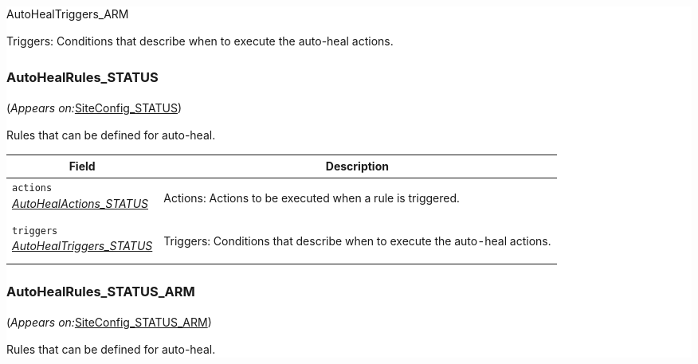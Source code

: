 AutoHealTriggers_ARM
</a>
</em>
</td>
<td>
<p>Triggers: Conditions that describe when to execute the auto-heal actions.</p>
</td>
</tr>
</tbody>
</table>
<h3 id="web.azure.com/v1api20220301.AutoHealRules_STATUS">AutoHealRules_STATUS
</h3>
<p>
(<em>Appears on:</em><a href="#web.azure.com/v1api20220301.SiteConfig_STATUS">SiteConfig_STATUS</a>)
</p>
<div>
<p>Rules that can be defined for auto-heal.</p>
</div>
<table>
<thead>
<tr>
<th>Field</th>
<th>Description</th>
</tr>
</thead>
<tbody>
<tr>
<td>
<code>actions</code><br/>
<em>
<a href="#web.azure.com/v1api20220301.AutoHealActions_STATUS">
AutoHealActions_STATUS
</a>
</em>
</td>
<td>
<p>Actions: Actions to be executed when a rule is triggered.</p>
</td>
</tr>
<tr>
<td>
<code>triggers</code><br/>
<em>
<a href="#web.azure.com/v1api20220301.AutoHealTriggers_STATUS">
AutoHealTriggers_STATUS
</a>
</em>
</td>
<td>
<p>Triggers: Conditions that describe when to execute the auto-heal actions.</p>
</td>
</tr>
</tbody>
</table>
<h3 id="web.azure.com/v1api20220301.AutoHealRules_STATUS_ARM">AutoHealRules_STATUS_ARM
</h3>
<p>
(<em>Appears on:</em><a href="#web.azure.com/v1api20220301.SiteConfig_STATUS_ARM">SiteConfig_STATUS_ARM</a>)
</p>
<div>
<p>Rules that can be defined for auto-heal.</p>
</div>